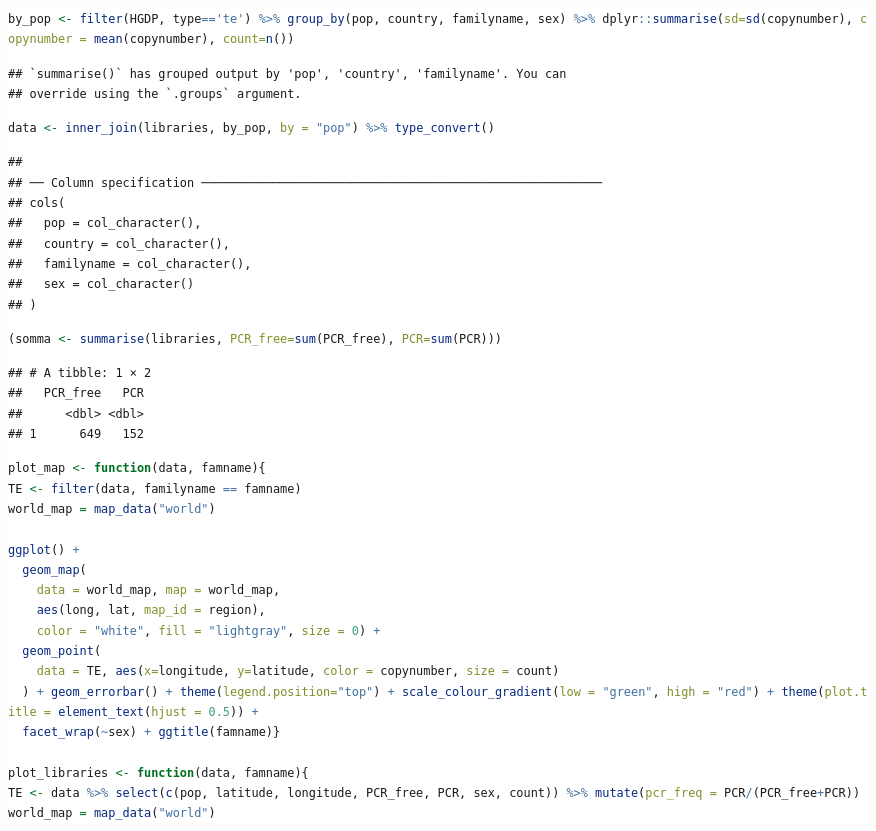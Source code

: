 ``` r
by_pop <- filter(HGDP, type=='te') %>% group_by(pop, country, familyname, sex) %>% dplyr::summarise(sd=sd(copynumber), copynumber = mean(copynumber), count=n())
```

    ## `summarise()` has grouped output by 'pop', 'country', 'familyname'. You can
    ## override using the `.groups` argument.

``` r
data <- inner_join(libraries, by_pop, by = "pop") %>% type_convert()
```

    ## 
    ## ── Column specification ────────────────────────────────────────────────────────
    ## cols(
    ##   pop = col_character(),
    ##   country = col_character(),
    ##   familyname = col_character(),
    ##   sex = col_character()
    ## )

``` r
(somma <- summarise(libraries, PCR_free=sum(PCR_free), PCR=sum(PCR)))
```

    ## # A tibble: 1 × 2
    ##   PCR_free   PCR
    ##      <dbl> <dbl>
    ## 1      649   152

``` r
plot_map <- function(data, famname){
TE <- filter(data, familyname == famname)
world_map = map_data("world")

ggplot() +
  geom_map(
    data = world_map, map = world_map,
    aes(long, lat, map_id = region),
    color = "white", fill = "lightgray", size = 0) +
  geom_point(
    data = TE, aes(x=longitude, y=latitude, color = copynumber, size = count)
  ) + geom_errorbar() + theme(legend.position="top") + scale_colour_gradient(low = "green", high = "red") + theme(plot.title = element_text(hjust = 0.5)) +
  facet_wrap(~sex) + ggtitle(famname)}

plot_libraries <- function(data, famname){
TE <- data %>% select(c(pop, latitude, longitude, PCR_free, PCR, sex, count)) %>% mutate(pcr_freq = PCR/(PCR_free+PCR))
world_map = map_data("world")

```